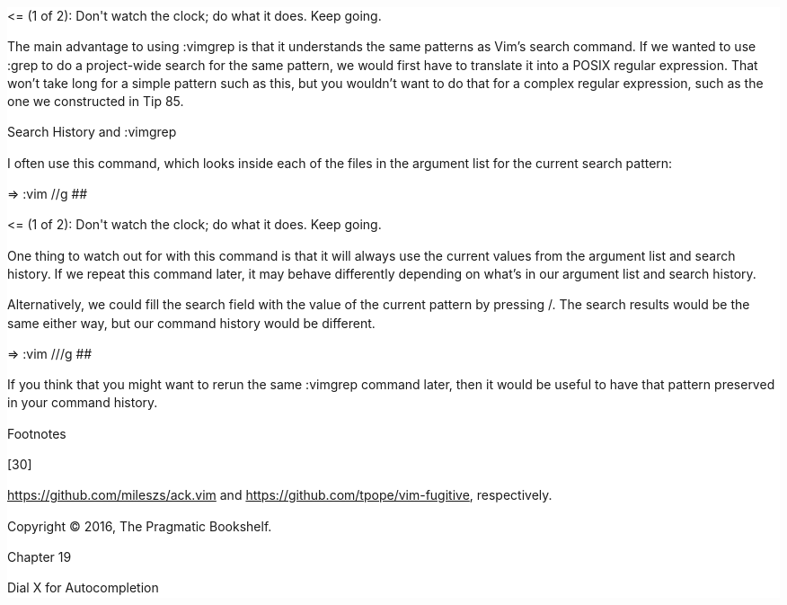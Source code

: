 ​<= (1 of 2): Don't watch the clock; do what it does. Keep going.

The main advantage to using :vimgrep is that it understands the same patterns as Vim’s search command. If we wanted to use :grep to do a project-wide search for the same pattern, we would first have to translate it into a POSIX regular expression. That won’t take long for a simple pattern such as this, but you wouldn’t want to do that for a complex regular expression, such as the one we constructed in Tip 85.

Search History and :vimgrep

I often use this command, which looks inside each of the files in the argument list for the current search pattern:

​=> ​:vim //g ##​

​<= (1 of 2): Don't watch the clock; do what it does. Keep going.

One thing to watch out for with this command is that it will always use the current values from the argument list and search history. If we repeat this command later, it may behave differently depending on what’s in our argument list and search history.

Alternatively, we could fill the search field with the value of the current pattern by pressing <C-r>/. The search results would be the same either way, but our command history would be different.

​=> ​:vim /<C-r>//g ##​

If you think that you might want to rerun the same :vimgrep command later, then it would be useful to have that pattern preserved in your command history.

Footnotes

[30]

https://github.com/mileszs/ack.vim and https://github.com/tpope/vim-fugitive, respectively.

Copyright © 2016, The Pragmatic Bookshelf.

Chapter 19

Dial X for Autocompletion

